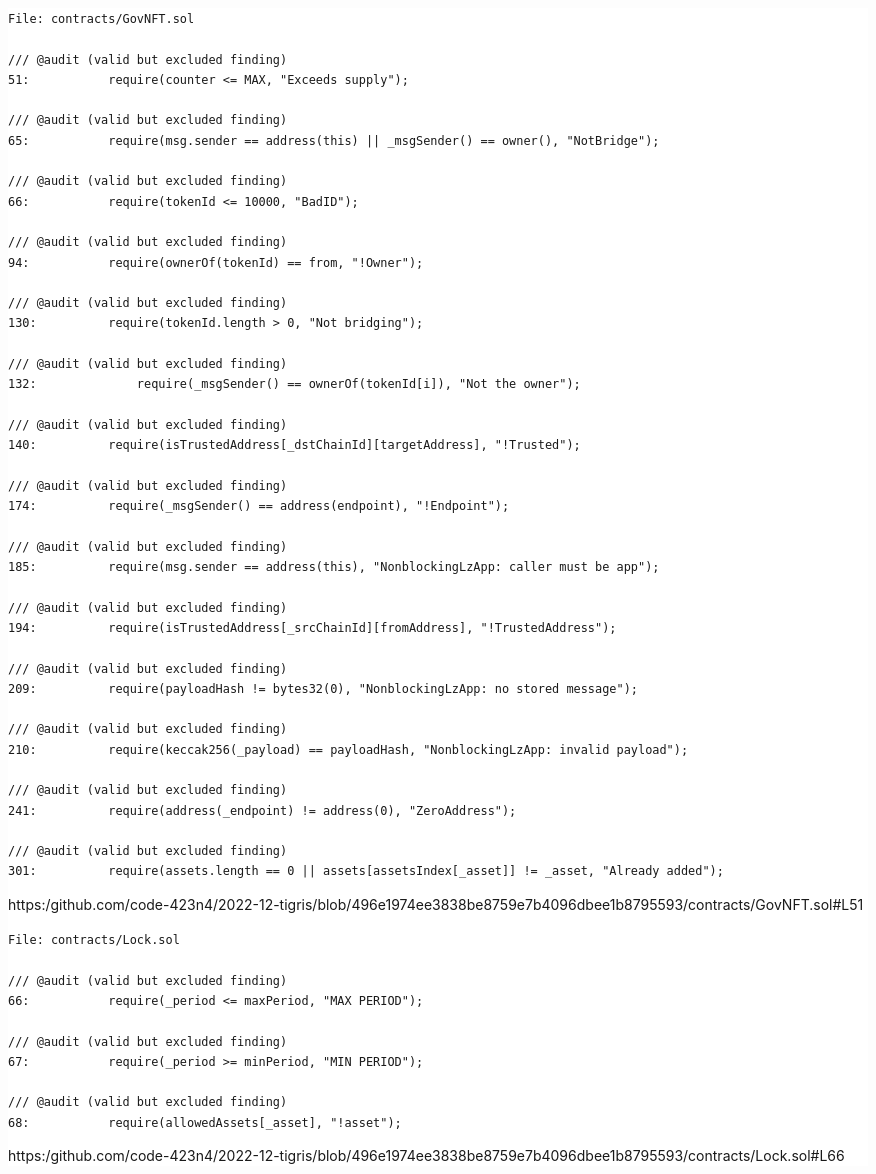 ```solidity
File: contracts/GovNFT.sol

/// @audit (valid but excluded finding)
51:           require(counter <= MAX, "Exceeds supply");

/// @audit (valid but excluded finding)
65:           require(msg.sender == address(this) || _msgSender() == owner(), "NotBridge");

/// @audit (valid but excluded finding)
66:           require(tokenId <= 10000, "BadID");

/// @audit (valid but excluded finding)
94:           require(ownerOf(tokenId) == from, "!Owner");

/// @audit (valid but excluded finding)
130:          require(tokenId.length > 0, "Not bridging");

/// @audit (valid but excluded finding)
132:              require(_msgSender() == ownerOf(tokenId[i]), "Not the owner");

/// @audit (valid but excluded finding)
140:          require(isTrustedAddress[_dstChainId][targetAddress], "!Trusted");

/// @audit (valid but excluded finding)
174:          require(_msgSender() == address(endpoint), "!Endpoint");

/// @audit (valid but excluded finding)
185:          require(msg.sender == address(this), "NonblockingLzApp: caller must be app");

/// @audit (valid but excluded finding)
194:          require(isTrustedAddress[_srcChainId][fromAddress], "!TrustedAddress");

/// @audit (valid but excluded finding)
209:          require(payloadHash != bytes32(0), "NonblockingLzApp: no stored message");

/// @audit (valid but excluded finding)
210:          require(keccak256(_payload) == payloadHash, "NonblockingLzApp: invalid payload");

/// @audit (valid but excluded finding)
241:          require(address(_endpoint) != address(0), "ZeroAddress");

/// @audit (valid but excluded finding)
301:          require(assets.length == 0 || assets[assetsIndex[_asset]] != _asset, "Already added");

```
https:/github.com/code-423n4/2022-12-tigris/blob/496e1974ee3838be8759e7b4096dbee1b8795593/contracts/GovNFT.sol#L51

```solidity
File: contracts/Lock.sol

/// @audit (valid but excluded finding)
66:           require(_period <= maxPeriod, "MAX PERIOD");

/// @audit (valid but excluded finding)
67:           require(_period >= minPeriod, "MIN PERIOD");

/// @audit (valid but excluded finding)
68:           require(allowedAssets[_asset], "!asset");

```
https:/github.com/code-423n4/2022-12-tigris/blob/496e1974ee3838be8759e7b4096dbee1b8795593/contracts/Lock.sol#L66